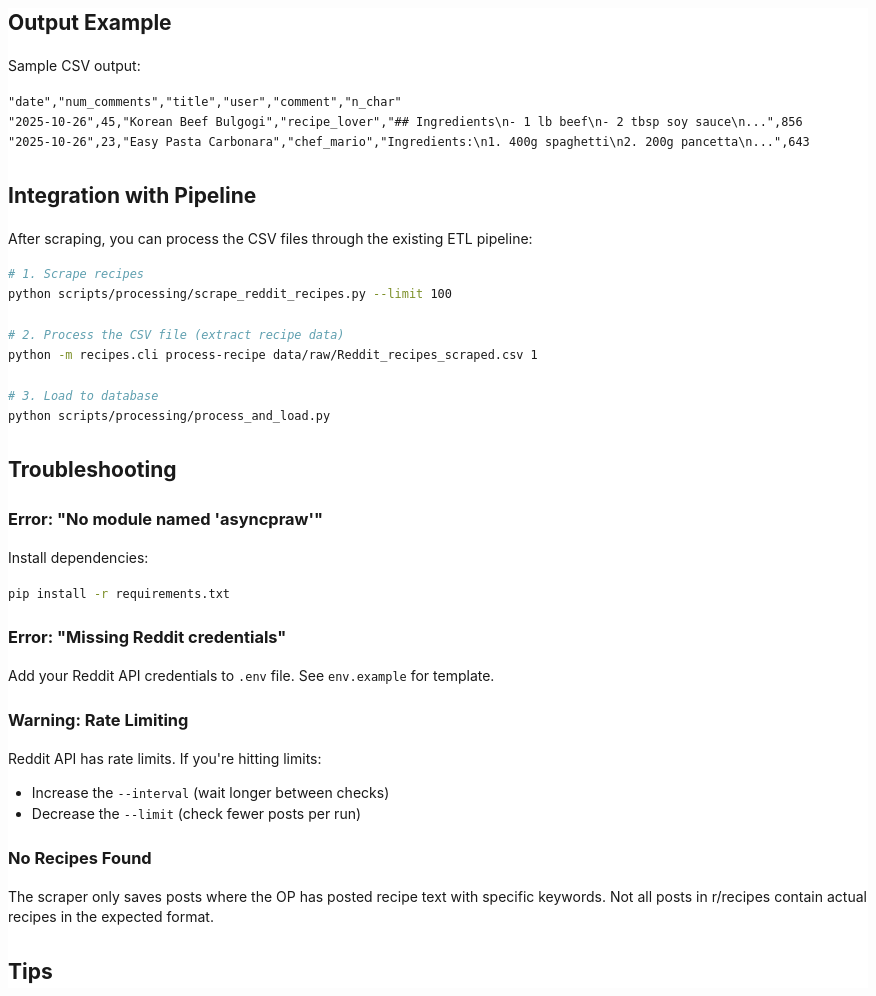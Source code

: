 ## Output Example

Sample CSV output:

```csv
"date","num_comments","title","user","comment","n_char"
"2025-10-26",45,"Korean Beef Bulgogi","recipe_lover","## Ingredients\n- 1 lb beef\n- 2 tbsp soy sauce\n...",856
"2025-10-26",23,"Easy Pasta Carbonara","chef_mario","Ingredients:\n1. 400g spaghetti\n2. 200g pancetta\n...",643
```

## Integration with Pipeline

After scraping, you can process the CSV files through the existing ETL pipeline:

```bash
# 1. Scrape recipes
python scripts/processing/scrape_reddit_recipes.py --limit 100

# 2. Process the CSV file (extract recipe data)
python -m recipes.cli process-recipe data/raw/Reddit_recipes_scraped.csv 1

# 3. Load to database
python scripts/processing/process_and_load.py
```

## Troubleshooting

### Error: "No module named 'asyncpraw'"

Install dependencies:
```bash
pip install -r requirements.txt
```

### Error: "Missing Reddit credentials"

Add your Reddit API credentials to `.env` file. See `env.example` for template.

### Warning: Rate Limiting

Reddit API has rate limits. If you're hitting limits:
- Increase the `--interval` (wait longer between checks)
- Decrease the `--limit` (check fewer posts per run)

### No Recipes Found

The scraper only saves posts where the OP has posted recipe text with specific keywords. Not all posts in r/recipes contain actual recipes in the expected format.

## Tips
